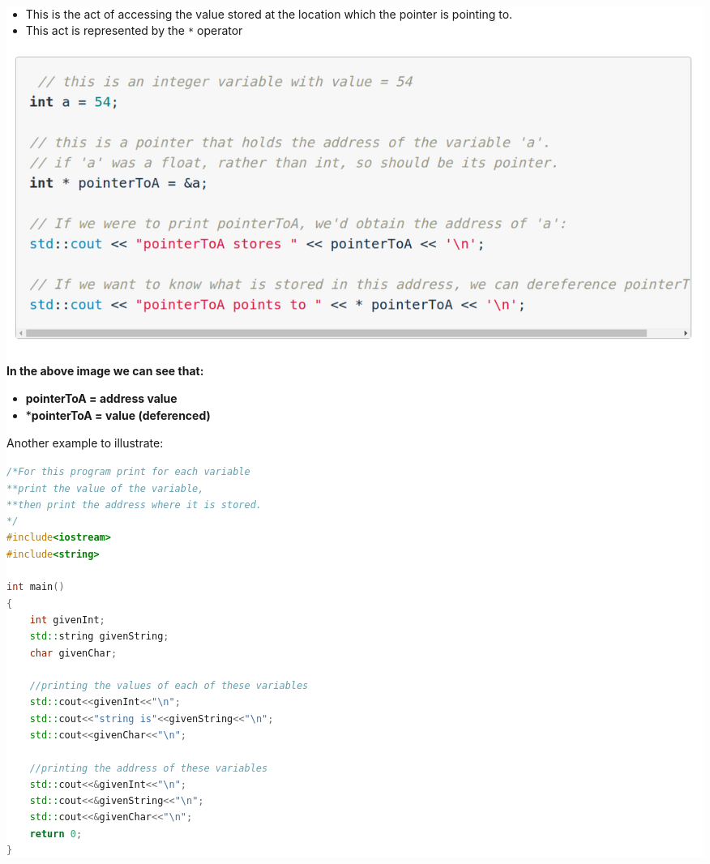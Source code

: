 - This is the act of accessing the value stored at the location which the pointer is pointing to.
- This act is represented by the `*` operator

![deferencing_pointers](/images/deferencing_pointers.png)

**In the above image we can see that:**
- **pointerToA = address value**
- ***pointerToA = value (deferenced)**

Another example to illustrate:
```cpp
/*For this program print for each variable
**print the value of the variable, 
**then print the address where it is stored. 
*/
#include<iostream>
#include<string>

int main()
{
    int givenInt;
    std::string givenString;
    char givenChar;
    
    //printing the values of each of these variables
    std::cout<<givenInt<<"\n";
    std::cout<<"string is"<<givenString<<"\n";
    std::cout<<givenChar<<"\n";
    
    //printing the address of these variables
    std::cout<<&givenInt<<"\n";
    std::cout<<&givenString<<"\n";
    std::cout<<&givenChar<<"\n";
    return 0;
}
```
